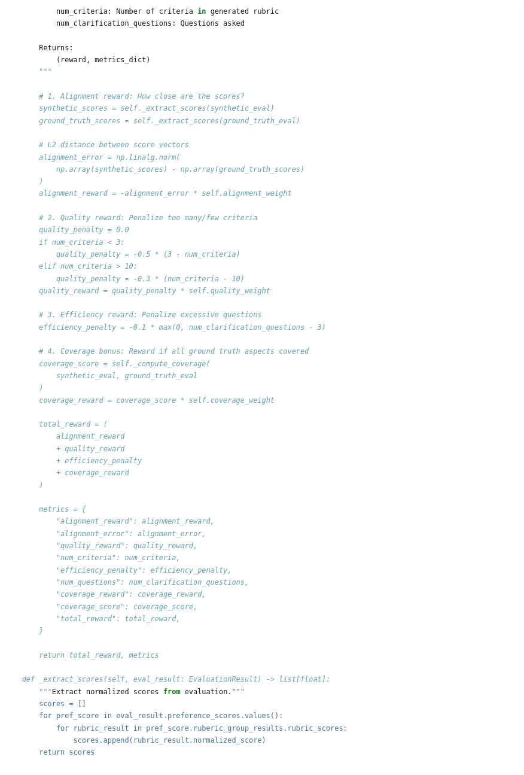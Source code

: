 ```python
            num_criteria: Number of criteria in generated rubric
            num_clarification_questions: Questions asked
            
        Returns:
            (reward, metrics_dict)
        """
        
        # 1. Alignment reward: How close are the scores?
        synthetic_scores = self._extract_scores(synthetic_eval)
        ground_truth_scores = self._extract_scores(ground_truth_eval)
        
        # L2 distance between score vectors
        alignment_error = np.linalg.norm(
            np.array(synthetic_scores) - np.array(ground_truth_scores)
        )
        alignment_reward = -alignment_error * self.alignment_weight
        
        # 2. Quality reward: Penalize too many/few criteria
        quality_penalty = 0.0
        if num_criteria < 3:
            quality_penalty = -0.5 * (3 - num_criteria)
        elif num_criteria > 10:
            quality_penalty = -0.3 * (num_criteria - 10)
        quality_reward = quality_penalty * self.quality_weight
        
        # 3. Efficiency reward: Penalize excessive questions
        efficiency_penalty = -0.1 * max(0, num_clarification_questions - 3)
        
        # 4. Coverage bonus: Reward if all ground truth aspects covered
        coverage_score = self._compute_coverage(
            synthetic_eval, ground_truth_eval
        )
        coverage_reward = coverage_score * self.coverage_weight
        
        total_reward = (
            alignment_reward 
            + quality_reward 
            + efficiency_penalty 
            + coverage_reward
        )
        
        metrics = {
            "alignment_reward": alignment_reward,
            "alignment_error": alignment_error,
            "quality_reward": quality_reward,
            "num_criteria": num_criteria,
            "efficiency_penalty": efficiency_penalty,
            "num_questions": num_clarification_questions,
            "coverage_reward": coverage_reward,
            "coverage_score": coverage_score,
            "total_reward": total_reward,
        }
        
        return total_reward, metrics
    
    def _extract_scores(self, eval_result: EvaluationResult) -> list[float]:
        """Extract normalized scores from evaluation."""
        scores = []
        for pref_score in eval_result.preference_scores.values():
            for rubric_result in pref_score.ruberic_group_results.rubric_scores:
                scores.append(rubric_result.normalized_score)
        return scores
    
```